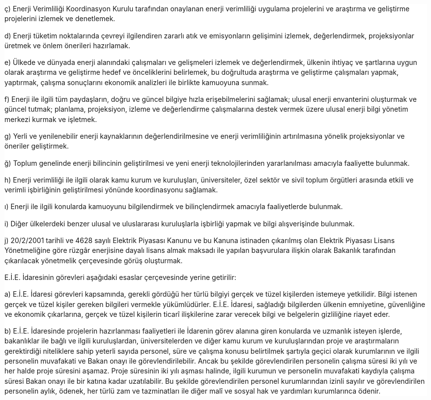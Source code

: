 ç) Enerji Verimliliği Koordinasyon Kurulu tarafından onaylanan enerji
verimliliği uygulama projelerini ve araştırma ve geliştirme projelerini
izlemek ve denetlemek.

d\) Enerji tüketim noktalarında çevreyi ilgilendiren zararlı atık ve
emisyonların gelişimini izlemek, değerlendirmek, projeksiyonlar üretmek
ve önlem önerileri hazırlamak.

e\) Ülkede ve dünyada enerji alanındaki çalışmaları ve gelişmeleri
izlemek ve değerlendirmek, ülkenin ihtiyaç ve şartlarına uygun olarak
araştırma ve geliştirme hedef ve önceliklerini belirlemek, bu doğrultuda
araştırma ve geliştirme çalışmaları yapmak, yaptırmak, çalışma
sonuçlarını ekonomik analizleri ile birlikte kamuoyuna sunmak.

f\) Enerji ile ilgili tüm paydaşların, doğru ve güncel bilgiye hızla
erişebilmelerini sağlamak; ulusal enerji envanterini oluşturmak ve
güncel tutmak; planlama, projeksiyon, izleme ve değerlendirme
çalışmalarına destek vermek üzere ulusal enerji bilgi yönetim merkezi
kurmak ve işletmek.

g\) Yerli ve yenilenebilir enerji kaynaklarının değerlendirilmesine ve
enerji verimliliğinin artırılmasına yönelik projeksiyonlar ve öneriler
geliştirmek.

ğ) Toplum genelinde enerji bilincinin geliştirilmesi ve yeni enerji
teknolojilerinden yararlanılması amacıyla faaliyette bulunmak.

h\) Enerji verimliliği ile ilgili olarak kamu kurum ve kuruluşları,
üniversiteler, özel sektör ve sivil toplum örgütleri arasında etkili ve
verimli işbirliğinin geliştirilmesi yönünde koordinasyonu sağlamak.

ı) Enerji ile ilgili konularda kamuoyunu bilgilendirmek ve
bilinçlendirmek amacıyla faaliyetlerde bulunmak.

i\) Diğer ülkelerdeki benzer ulusal ve uluslararası kuruluşlarla
işbirliği yapmak ve bilgi alışverişinde bulunmak.

j\) 20/2/2001 tarihli ve 4628 sayılı Elektrik Piyasası Kanunu ve bu
Kanuna istinaden çıkarılmış olan Elektrik Piyasası Lisans Yönetmeliğine
göre rüzgâr enerjisine dayalı lisans almak maksadı ile yapılan
başvurulara ilişkin olarak Bakanlık tarafından çıkarılacak yönetmelik
çerçevesinde görüş oluşturmak.

E.İ.E. İdaresinin görevleri aşağıdaki esaslar çerçevesinde yerine
getirilir:

a\) E.İ.E. İdaresi görevleri kapsamında, gerekli gördüğü her türlü
bilgiyi gerçek ve tüzel kişilerden istemeye yetkilidir. Bilgi istenen
gerçek ve tüzel kişiler gereken bilgileri vermekle yükümlüdürler. E.İ.E.
İdaresi, sağladığı bilgilerden ülkenin emniyetine, güvenliğine ve
ekonomik çıkarlarına, gerçek ve tüzel kişilerin ticarî ilişkilerine
zarar verecek bilgi ve belgelerin gizliliğine riayet eder.

b\) E.İ.E. İdaresinde projelerin hazırlanması faaliyetleri ile İdarenin
görev alanına giren konularda ve uzmanlık isteyen işlerde, bakanlıklar
ile bağlı ve ilgili kuruluşlardan, üniversitelerden ve diğer kamu kurum
ve kuruluşlarından proje ve araştırmaların gerektirdiği niteliklere
sahip yeterli sayıda personel, süre ve çalışma konusu belirtilmek
şartıyla geçici olarak kurumlarının ve ilgili personelin muvafakati ve
Bakan onayı ile görevlendirilebilir. Ancak bu şekilde görevlendirilen
personelin çalışma süresi iki yılı ve her halde proje süresini aşamaz.
Proje süresinin iki yılı aşması halinde, ilgili kurumun ve personelin
muvafakati kaydıyla çalışma süresi Bakan onayı ile bir katına kadar
uzatılabilir. Bu şekilde görevlendirilen personel kurumlarından izinli
sayılır ve görevlendirilen personelin aylık, ödenek, her türlü zam ve
tazminatları ile diğer malî ve sosyal hak ve yardımları kurumlarınca
ödenir.
